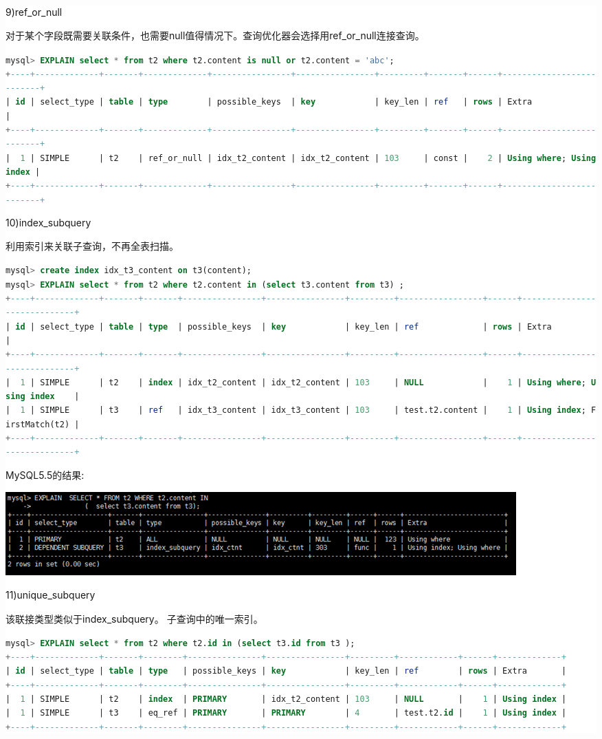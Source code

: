9)ref_or_null

对于某个字段既需要关联条件，也需要null值得情况下。查询优化器会选择用ref_or_null连接查询。

```sql
mysql> EXPLAIN select * from t2 where t2.content is null or t2.content = 'abc';
+----+-------------+-------+-------------+----------------+----------------+---------+-------+------+--------------------------+
| id | select_type | table | type        | possible_keys  | key            | key_len | ref   | rows | Extra                    |
+----+-------------+-------+-------------+----------------+----------------+---------+-------+------+--------------------------+
|  1 | SIMPLE      | t2    | ref_or_null | idx_t2_content | idx_t2_content | 103     | const |    2 | Using where; Using index |
+----+-------------+-------+-------------+----------------+----------------+---------+-------+------+--------------------------+
```

10)index_subquery

利用索引来关联子查询，不再全表扫描。

```sql
mysql> create index idx_t3_content on t3(content);
mysql> EXPLAIN select * from t2 where t2.content in (select t3.content from t3) ;
+----+-------------+-------+-------+----------------+----------------+---------+-----------------+------+-----------------------------+
| id | select_type | table | type  | possible_keys  | key            | key_len | ref             | rows | Extra                       |
+----+-------------+-------+-------+----------------+----------------+---------+-----------------+------+-----------------------------+
|  1 | SIMPLE      | t2    | index | idx_t2_content | idx_t2_content | 103     | NULL            |    1 | Using where; Using index    |
|  1 | SIMPLE      | t3    | ref   | idx_t3_content | idx_t3_content | 103     | test.t2.content |    1 | Using index; FirstMatch(t2) |
+----+-------------+-------+-------+----------------+----------------+---------+-----------------+------+-----------------------------+
```

MySQL5.5的结果:

![image-20200811162143363](assets/image-20200811162143363.png)

11)unique_subquery

该联接类型类似于index_subquery。 子查询中的唯一索引。

```sql
mysql> EXPLAIN select * from t2 where t2.id in (select t3.id from t3 );
+----+-------------+-------+--------+---------------+----------------+---------+------------+------+-------------+
| id | select_type | table | type   | possible_keys | key            | key_len | ref        | rows | Extra       |
+----+-------------+-------+--------+---------------+----------------+---------+------------+------+-------------+
|  1 | SIMPLE      | t2    | index  | PRIMARY       | idx_t2_content | 103     | NULL       |    1 | Using index |
|  1 | SIMPLE      | t3    | eq_ref | PRIMARY       | PRIMARY        | 4       | test.t2.id |    1 | Using index |
+----+-------------+-------+--------+---------------+----------------+---------+------------+------+-------------+
```
